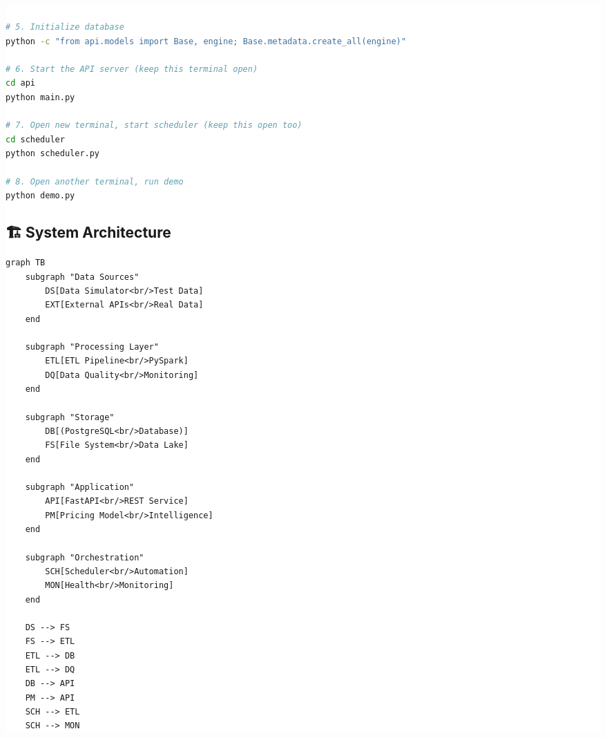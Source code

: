 ```bash

# 5. Initialize database
python -c "from api.models import Base, engine; Base.metadata.create_all(engine)"

# 6. Start the API server (keep this terminal open)
cd api
python main.py

# 7. Open new terminal, start scheduler (keep this open too)
cd scheduler
python scheduler.py

# 8. Open another terminal, run demo
python demo.py
```

## 🏗️ System Architecture

```mermaid
graph TB
    subgraph "Data Sources"
        DS[Data Simulator<br/>Test Data]
        EXT[External APIs<br/>Real Data]
    end

    subgraph "Processing Layer"
        ETL[ETL Pipeline<br/>PySpark]
        DQ[Data Quality<br/>Monitoring]
    end

    subgraph "Storage"
        DB[(PostgreSQL<br/>Database)]
        FS[File System<br/>Data Lake]
    end

    subgraph "Application"
        API[FastAPI<br/>REST Service]
        PM[Pricing Model<br/>Intelligence]
    end

    subgraph "Orchestration"
        SCH[Scheduler<br/>Automation]
        MON[Health<br/>Monitoring]
    end

    DS --> FS
    FS --> ETL
    ETL --> DB
    ETL --> DQ
    DB --> API
    PM --> API
    SCH --> ETL
    SCH --> MON
```
